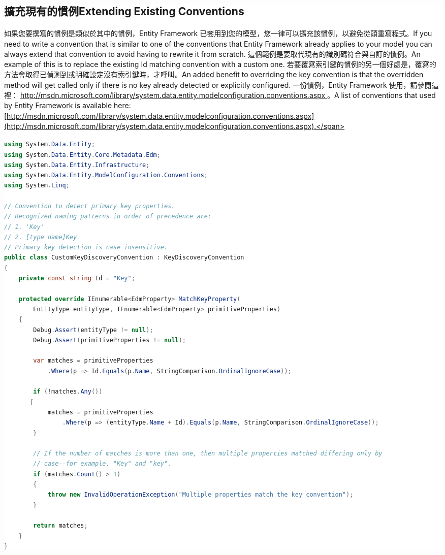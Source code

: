 ## <a name="extending-existing-conventions"></a><span data-ttu-id="8d13e-134">擴充現有的慣例</span><span class="sxs-lookup"><span data-stu-id="8d13e-134">Extending Existing Conventions</span></span>   

<span data-ttu-id="8d13e-135">如果您要撰寫的慣例是類似於其中的慣例，Entity Framework 已套用到您的模型，您一律可以擴充該慣例，以避免從頭重寫程式。</span><span class="sxs-lookup"><span data-stu-id="8d13e-135">If you need to write a convention that is similar to one of the conventions that Entity Framework already applies to your model you can always extend that convention to avoid having to rewrite it from scratch.</span></span>  <span data-ttu-id="8d13e-136">這個範例是要取代現有的識別碼符合與自訂的慣例。</span><span class="sxs-lookup"><span data-stu-id="8d13e-136">An example of this is to replace the existing Id matching convention with a custom one.</span></span>   <span data-ttu-id="8d13e-137">若要覆寫索引鍵的慣例的另一個好處是，覆寫的方法會取得已偵測到或明確設定沒有索引鍵時，才呼叫。</span><span class="sxs-lookup"><span data-stu-id="8d13e-137">An added benefit to overriding the key convention is that the overridden method will get called only if there is no key already detected or explicitly configured.</span></span> <span data-ttu-id="8d13e-138">一份慣例，Entity Framework 使用，請參閱這裡： [ http://msdn.microsoft.com/library/system.data.entity.modelconfiguration.conventions.aspx ](http://msdn.microsoft.com/library/system.data.entity.modelconfiguration.conventions.aspx)。</span><span class="sxs-lookup"><span data-stu-id="8d13e-138">A list of conventions that used by Entity Framework is available here: [http://msdn.microsoft.com/library/system.data.entity.modelconfiguration.conventions.aspx](http://msdn.microsoft.com/library/system.data.entity.modelconfiguration.conventions.aspx).</span></span>  

``` csharp
using System.Data.Entity;
using System.Data.Entity.Core.Metadata.Edm;
using System.Data.Entity.Infrastructure;
using System.Data.Entity.ModelConfiguration.Conventions;
using System.Linq;  

// Convention to detect primary key properties.
// Recognized naming patterns in order of precedence are:
// 1. 'Key'
// 2. [type name]Key
// Primary key detection is case insensitive.
public class CustomKeyDiscoveryConvention : KeyDiscoveryConvention
{
    private const string Id = "Key";

    protected override IEnumerable<EdmProperty> MatchKeyProperty(
        EntityType entityType, IEnumerable<EdmProperty> primitiveProperties)
    {
        Debug.Assert(entityType != null);
        Debug.Assert(primitiveProperties != null);

        var matches = primitiveProperties
            .Where(p => Id.Equals(p.Name, StringComparison.OrdinalIgnoreCase));

        if (!matches.Any())
       {
            matches = primitiveProperties
                .Where(p => (entityType.Name + Id).Equals(p.Name, StringComparison.OrdinalIgnoreCase));
        }

        // If the number of matches is more than one, then multiple properties matched differing only by
        // case--for example, "Key" and "key".  
        if (matches.Count() > 1)
        {
            throw new InvalidOperationException("Multiple properties match the key convention");
        }

        return matches;
    }
}
```